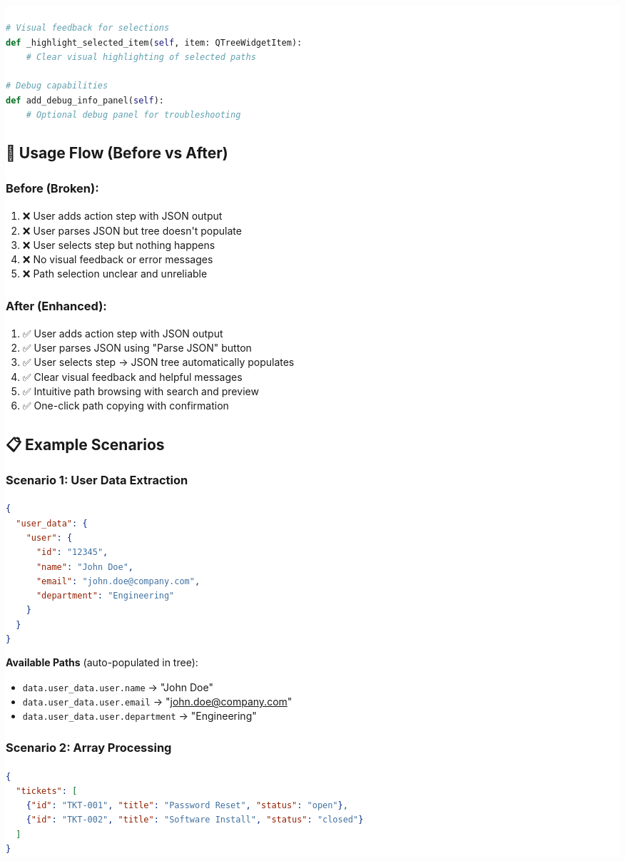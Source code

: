 ```python

# Visual feedback for selections
def _highlight_selected_item(self, item: QTreeWidgetItem):
    # Clear visual highlighting of selected paths

# Debug capabilities
def add_debug_info_panel(self):
    # Optional debug panel for troubleshooting
```

## 🚀 Usage Flow (Before vs After)

### Before (Broken):
1. ❌ User adds action step with JSON output
2. ❌ User parses JSON but tree doesn't populate  
3. ❌ User selects step but nothing happens
4. ❌ No visual feedback or error messages
5. ❌ Path selection unclear and unreliable

### After (Enhanced):
1. ✅ User adds action step with JSON output
2. ✅ User parses JSON using "Parse JSON" button
3. ✅ User selects step → JSON tree automatically populates
4. ✅ Clear visual feedback and helpful messages
5. ✅ Intuitive path browsing with search and preview
6. ✅ One-click path copying with confirmation

## 📋 Example Scenarios

### Scenario 1: User Data Extraction
```json
{
  "user_data": {
    "user": {
      "id": "12345",
      "name": "John Doe", 
      "email": "john.doe@company.com",
      "department": "Engineering"
    }
  }
}
```

**Available Paths** (auto-populated in tree):
- `data.user_data.user.name` → "John Doe"
- `data.user_data.user.email` → "john.doe@company.com" 
- `data.user_data.user.department` → "Engineering"

### Scenario 2: Array Processing
```json
{
  "tickets": [
    {"id": "TKT-001", "title": "Password Reset", "status": "open"},
    {"id": "TKT-002", "title": "Software Install", "status": "closed"}
  ]
}
```
